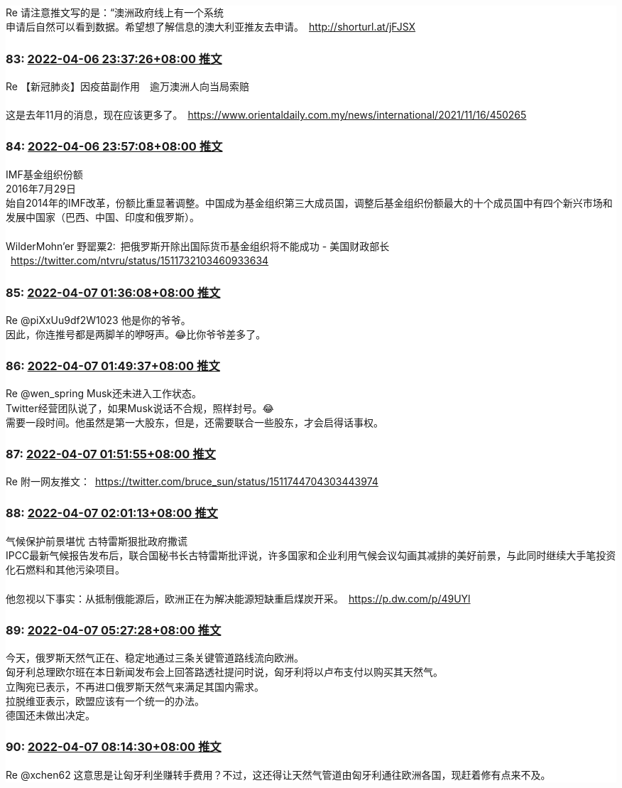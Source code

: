 Re 请注意推文写的是：“澳洲政府线上有一个系统<br>申请后自然可以看到数据。希望想了解信息的澳大利亚推友去申请。 <a href="http://shorturl.at/jFJSX" target="_blank" rel="noopener noreferrer">http://shorturl.at/jFJSX</a>

### 83: [2022-04-06 23:37:26+08:00 推文](https://twitter.com/HeQinglian/status/1511729805783453697)

Re 【新冠肺炎】因疫苗副作用　逾万澳洲人向当局索赔<br><br>这是去年11月的消息，现在应该更多了。 <a href="https://www.orientaldaily.com.my/news/international/2021/11/16/450265" target="_blank" rel="noopener noreferrer">https://www.orientaldaily.com.my/news/international/2021/11/16/450265</a>

### 84: [2022-04-06 23:57:08+08:00 推文](https://twitter.com/HeQinglian/status/1511734760292458503)

IMF基金组织份额<br>2016年7月29日<br>始自2014年的IMF改革，份额比重显著调整。中国成为基金组织第三大成员国，调整后基金组织份额最大的十个成员国中有四个新兴市场和发展中国家（巴西、中国、印度和俄罗斯）。<br><br>WilderMohn’er 野罂粟2: 把俄罗斯开除出国际货币基金组织将不能成功 - 美国财政部长<br> <a href="https://twitter.com/ntvru/status/1511732103460933634" target="_blank" rel="noopener noreferrer">https://twitter.com/ntvru/status/1511732103460933634</a>

### 85: [2022-04-07 01:36:08+08:00 推文](https://twitter.com/HeQinglian/status/1511759675477405702)

Re @piXxUu9df2W1023 他是你的爷爷。<br>因此，你连推号都是两脚羊的咿呀声。😂比你爷爷差多了。

### 86: [2022-04-07 01:49:37+08:00 推文](https://twitter.com/HeQinglian/status/1511763067738198024)

Re @wen_spring Musk还未进入工作状态。<br>Twitter经营团队说了，如果Musk说话不合规，照样封号。😂<br>需要一段时间。他虽然是第一大股东，但是，还需要联合一些股东，才会启得话事权。

### 87: [2022-04-07 01:51:55+08:00 推文](https://twitter.com/HeQinglian/status/1511763649693683716)

Re 附一网友推文： <a href="https://twitter.com/bruce_sun/status/1511744704303443974" target="_blank" rel="noopener noreferrer">https://twitter.com/bruce_sun/status/1511744704303443974</a>

### 88: [2022-04-07 02:01:13+08:00 推文](https://twitter.com/HeQinglian/status/1511765986311036928)

气候保护前景堪忧 古特雷斯狠批政府撒谎<br>IPCC最新气候报告发布后，联合国秘书长古特雷斯批评说，许多国家和企业利用气候会议勾画其减排的美好前景，与此同时继续大手笔投资化石燃料和其他污染项目。<br><br>他忽视以下事实：从抵制俄能源后，欧洲正在为解决能源短缺重启煤炭开采。 <a href="https://p.dw.com/p/49UYl" target="_blank" rel="noopener noreferrer">https://p.dw.com/p/49UYl</a>

### 89: [2022-04-07 05:27:28+08:00 推文](https://twitter.com/HeQinglian/status/1511817892341424137)

今天，俄罗斯天然气正在、稳定地通过三条关键管道路线流向欧洲。<br>匈牙利总理欧尔班在本日新闻发布会上回答路透社提问时说，匈牙利将以卢布支付以购买其天然气。<br>立陶宛已表示，不再进口俄罗斯天然气来满足其国内需求。<br>拉脱维亚表示，欧盟应该有一个统一的办法。<br>德国还未做出决定。

### 90: [2022-04-07 08:14:30+08:00 推文](https://twitter.com/HeQinglian/status/1511859927014330371)

Re @xchen62 这意思是让匈牙利坐赚转手费用？不过，这还得让天然气管道由匈牙利通往欧洲各国，现赶着修有点来不及。
